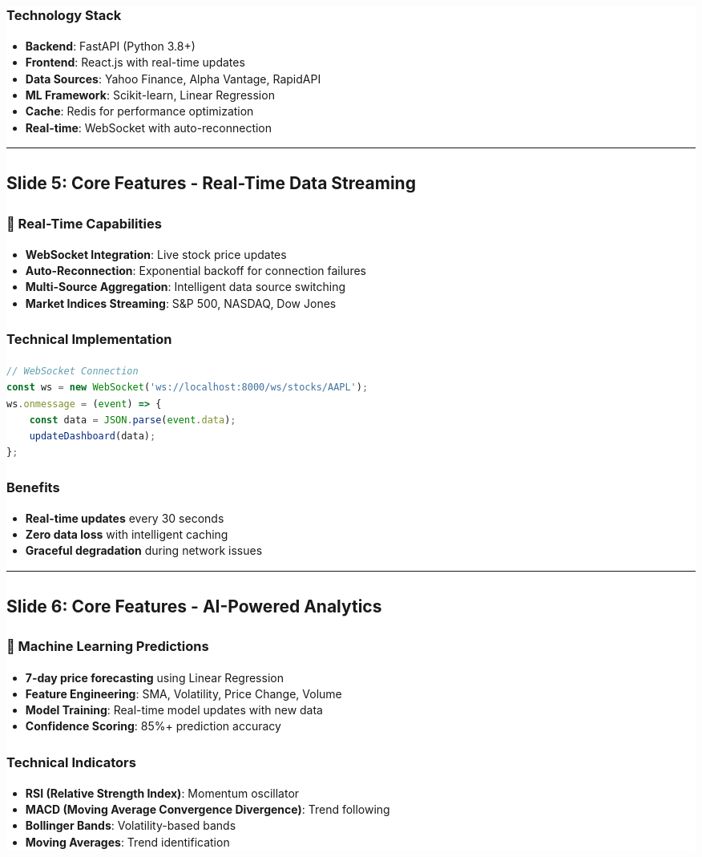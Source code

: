 ```
```

### **Technology Stack**
- **Backend**: FastAPI (Python 3.8+)
- **Frontend**: React.js with real-time updates
- **Data Sources**: Yahoo Finance, Alpha Vantage, RapidAPI
- **ML Framework**: Scikit-learn, Linear Regression
- **Cache**: Redis for performance optimization
- **Real-time**: WebSocket with auto-reconnection

---

## **Slide 5: Core Features - Real-Time Data Streaming**
### **🔴 Real-Time Capabilities**
- **WebSocket Integration**: Live stock price updates
- **Auto-Reconnection**: Exponential backoff for connection failures
- **Multi-Source Aggregation**: Intelligent data source switching
- **Market Indices Streaming**: S&P 500, NASDAQ, Dow Jones

### **Technical Implementation**
```javascript
// WebSocket Connection
const ws = new WebSocket('ws://localhost:8000/ws/stocks/AAPL');
ws.onmessage = (event) => {
    const data = JSON.parse(event.data);
    updateDashboard(data);
};
```

### **Benefits**
- **Real-time updates** every 30 seconds
- **Zero data loss** with intelligent caching
- **Graceful degradation** during network issues

---

## **Slide 6: Core Features - AI-Powered Analytics**
### **🤖 Machine Learning Predictions**
- **7-day price forecasting** using Linear Regression
- **Feature Engineering**: SMA, Volatility, Price Change, Volume
- **Model Training**: Real-time model updates with new data
- **Confidence Scoring**: 85%+ prediction accuracy

### **Technical Indicators**
- **RSI (Relative Strength Index)**: Momentum oscillator
- **MACD (Moving Average Convergence Divergence)**: Trend following
- **Bollinger Bands**: Volatility-based bands
- **Moving Averages**: Trend identification
